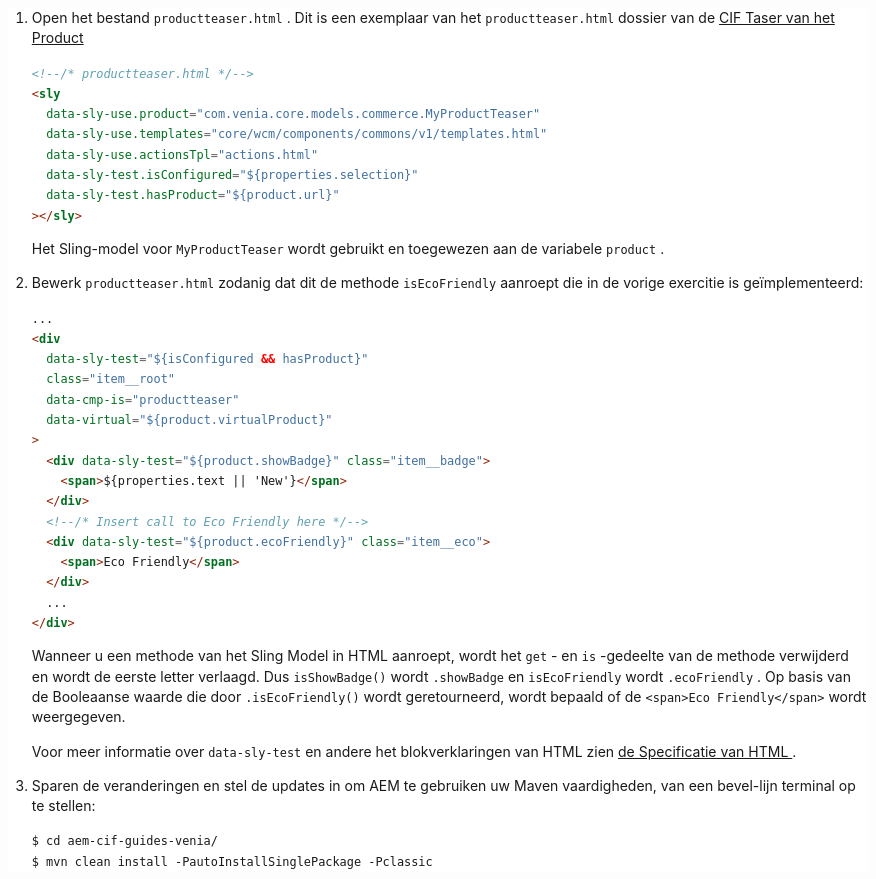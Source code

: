1. Open het bestand `productteaser.html` . Dit is een exemplaar van het `productteaser.html` dossier van de [ CIF Taser van het Product ](https://github.com/adobe/aem-core-cif-components/blob/master/ui.apps/src/main/content/jcr_root/apps/core/cif/components/commerce/productteaser/v1/productteaser/productteaser.html)

   ```html
   <!--/* productteaser.html */-->
   <sly
     data-sly-use.product="com.venia.core.models.commerce.MyProductTeaser"
     data-sly-use.templates="core/wcm/components/commons/v1/templates.html"
     data-sly-use.actionsTpl="actions.html"
     data-sly-test.isConfigured="${properties.selection}"
     data-sly-test.hasProduct="${product.url}"
   ></sly>
   ```

   Het Sling-model voor `MyProductTeaser` wordt gebruikt en toegewezen aan de variabele `product` .

1. Bewerk `productteaser.html` zodanig dat dit de methode `isEcoFriendly` aanroept die in de vorige exercitie is geïmplementeerd:

   ```html
   ...
   <div
     data-sly-test="${isConfigured && hasProduct}"
     class="item__root"
     data-cmp-is="productteaser"
     data-virtual="${product.virtualProduct}"
   >
     <div data-sly-test="${product.showBadge}" class="item__badge">
       <span>${properties.text || 'New'}</span>
     </div>
     <!--/* Insert call to Eco Friendly here */-->
     <div data-sly-test="${product.ecoFriendly}" class="item__eco">
       <span>Eco Friendly</span>
     </div>
     ...
   </div>
   ```

   Wanneer u een methode van het Sling Model in HTML aanroept, wordt het `get` - en `is` -gedeelte van de methode verwijderd en wordt de eerste letter verlaagd. Dus `isShowBadge()` wordt `.showBadge` en `isEcoFriendly` wordt `.ecoFriendly` . Op basis van de Booleaanse waarde die door `.isEcoFriendly()` wordt geretourneerd, wordt bepaald of de `<span>Eco Friendly</span>` wordt weergegeven.

   Voor meer informatie over `data-sly-test` en andere het blokverklaringen van HTML zien [ de Specificatie van HTML ](https://experienceleague.adobe.com/docs/experience-manager-htl/content/specification.html).

1. Sparen de veranderingen en stel de updates in om AEM te gebruiken uw Maven vaardigheden, van een bevel-lijn terminal op te stellen:

   ```shell
   $ cd aem-cif-guides-venia/
   $ mvn clean install -PautoInstallSinglePackage -Pclassic
   ```
